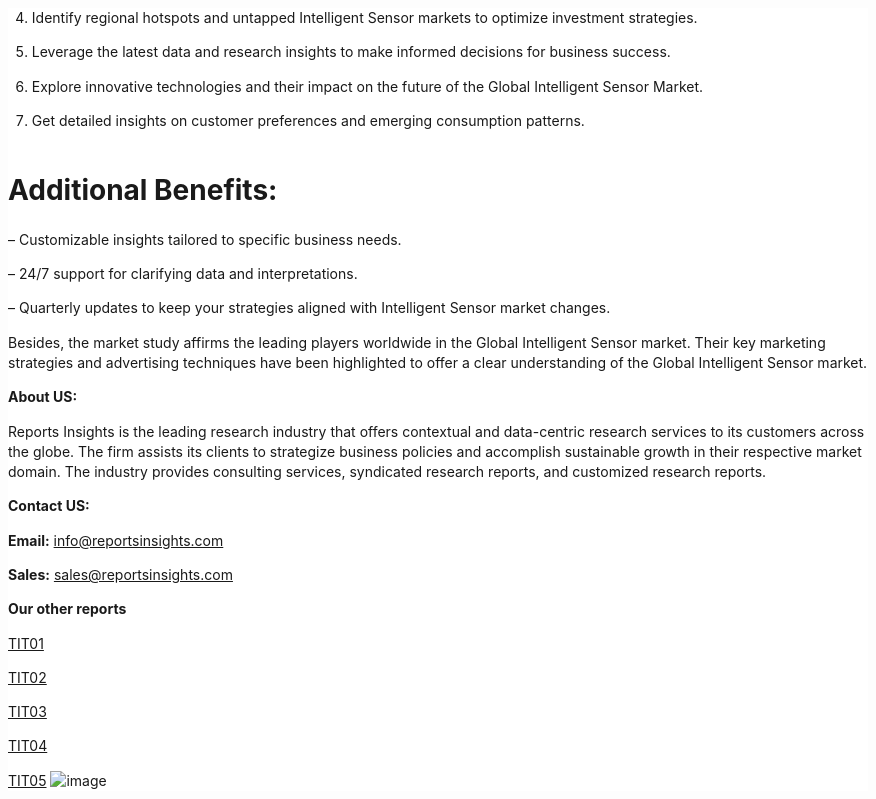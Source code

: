 4. Identify regional hotspots and untapped Intelligent Sensor markets to optimize investment strategies.

5. Leverage the latest data and research insights to make informed decisions for business success.

6. Explore innovative technologies and their impact on the future of the Global Intelligent Sensor Market.

7. Get detailed insights on customer preferences and emerging consumption patterns.

# <strong>Additional Benefits:</strong>

– Customizable insights tailored to specific business needs.

– 24/7 support for clarifying data and interpretations.

– Quarterly updates to keep your strategies aligned with Intelligent Sensor market changes.

Besides, the market study affirms the leading players worldwide in the Global Intelligent Sensor market. Their key marketing strategies and advertising techniques have been highlighted to offer a clear understanding of the Global Intelligent Sensor market.

<strong><strong>About US</strong>:</strong>

Reports Insights is the leading research industry that offers contextual and data-centric research services to its customers across the globe. The firm assists its clients to strategize business policies and accomplish sustainable growth in their respective market domain. The industry provides consulting services, syndicated research reports, and customized research reports.

<strong>Contact US:</strong>

<p class=><b>Email:</b> <a href=mailto:info@reportsinsights.com>info@reportsinsights.com</a></p>
<p class=><b>Sales:</b> <a href=mailto:sales@reportsinsights.com>sales@reportsinsights.com</a></p>

<strong>Our other reports</strong>

<a href=LIN01>TIT01</a>

<a href=LIN02>TIT02</a>

<a href=LIN03>TIT03</a>

<a href=LIN04>TIT04</a>

<a href=LIN05>TIT05</a>
![image](https://github.com/user-attachments/assets/969e3b8f-9749-45fc-9d90-a2f08722a39d)
